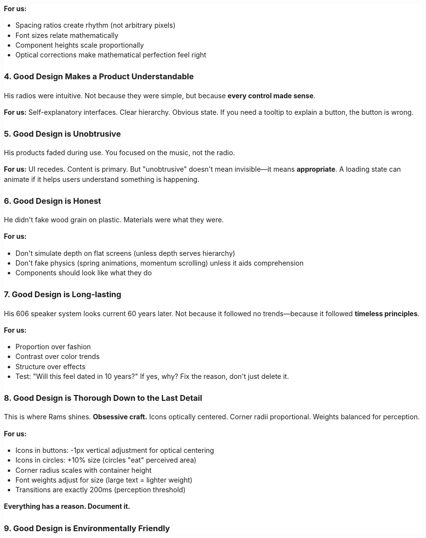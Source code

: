 **For us:**
- Spacing ratios create rhythm (not arbitrary pixels)
- Font sizes relate mathematically
- Component heights scale proportionally
- Optical corrections make mathematical perfection feel right

### 4. Good Design Makes a Product Understandable

His radios were intuitive. Not because they were simple, but because **every control made sense**.

**For us:** Self-explanatory interfaces. Clear hierarchy. Obvious state. If you need a tooltip to explain a button, the button is wrong.

### 5. Good Design is Unobtrusive

His products faded during use. You focused on the music, not the radio.

**For us:** UI recedes. Content is primary. But "unobtrusive" doesn't mean invisible—it means **appropriate**. A loading state can animate if it helps users understand something is happening.

### 6. Good Design is Honest

He didn't fake wood grain on plastic. Materials were what they were.

**For us:**
- Don't simulate depth on flat screens (unless depth serves hierarchy)
- Don't fake physics (spring animations, momentum scrolling) unless it aids comprehension
- Components should look like what they do

### 7. Good Design is Long-lasting

His 606 speaker system looks current 60 years later. Not because it followed no trends—because it followed **timeless principles**.

**For us:**
- Proportion over fashion
- Contrast over color trends
- Structure over effects
- Test: "Will this feel dated in 10 years?" If yes, why? Fix the reason, don't just delete it.

### 8. Good Design is Thorough Down to the Last Detail

This is where Rams shines. **Obsessive craft.** Icons optically centered. Corner radii proportional. Weights balanced for perception.

**For us:**
- Icons in buttons: -1px vertical adjustment for optical centering
- Icons in circles: +10% size (circles "eat" perceived area)
- Corner radius scales with container height
- Font weights adjust for size (large text = lighter weight)
- Transitions are exactly 200ms (perception threshold)

**Everything has a reason. Document it.**

### 9. Good Design is Environmentally Friendly
